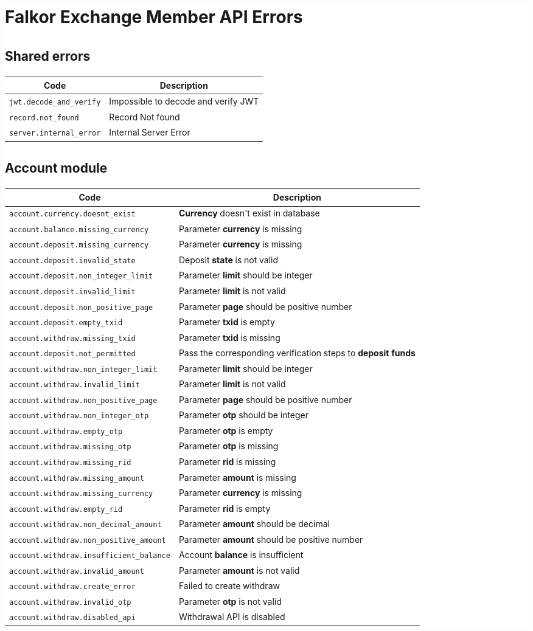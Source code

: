 # Falkor Exchange Member API Errors

## Shared errors

| Code                    | Description                         |
| ----------------------- | ----------------------------------- |
| `jwt.decode_and_verify` | Impossible to decode and verify JWT |
| `record.not_found`      | Record Not found                    |
| `server.internal_error` | Internal Server Error               |

## Account module

| Code                                    | Description                                    |
| --------------------------------------- | ---------------------------------------------- |
| `account.currency.doesnt_exist`         | **Currency** doesn't exist in database         |
| `account.balance.missing_currency`      | Parameter **currency** is missing              |
| `account.deposit.missing_currency`      | Parameter **currency** is missing              |
| `account.deposit.invalid_state`         | Deposit **state** is not valid                 |
| `account.deposit.non_integer_limit`     | Parameter **limit** should be integer          |
| `account.deposit.invalid_limit`         | Parameter **limit** is not valid               |
| `account.deposit.non_positive_page`     | Parameter **page** should be positive number   |
| `account.deposit.empty_txid`            | Parameter **txid** is empty                    |
| `account.withdraw.missing_txid`         | Parameter **txid** is missing                  |
| `account.deposit.not_permitted`         | Pass the corresponding verification steps to **deposit funds** |
| `account.withdraw.non_integer_limit`    | Parameter **limit** should be integer          |
| `account.withdraw.invalid_limit`        | Parameter **limit** is not valid               |
| `account.withdraw.non_positive_page`    | Parameter **page** should be positive number   |
| `account.withdraw.non_integer_otp`      | Parameter **otp** should be integer            |
| `account.withdraw.empty_otp`            | Parameter **otp** is empty                     |
| `account.withdraw.missing_otp`          | Parameter **otp** is missing                   |
| `account.withdraw.missing_rid`          | Parameter **rid** is missing                   |
| `account.withdraw.missing_amount`       | Parameter **amount** is missing                |
| `account.withdraw.missing_currency`     | Parameter **currency** is missing              |
| `account.withdraw.empty_rid`            | Parameter **rid** is empty                     |
| `account.withdraw.non_decimal_amount`   | Parameter **amount** should be decimal         |
| `account.withdraw.non_positive_amount`  | Parameter **amount** should be positive number |
| `account.withdraw.insufficient_balance` | Account **balance** is insufficient            |
| `account.withdraw.invalid_amount`       | Parameter **amount** is not valid              |
| `account.withdraw.create_error`         | Failed to create withdraw                      |
| `account.withdraw.invalid_otp`          | Parameter **otp** is not valid                 |
| `account.withdraw.disabled_api`         | Withdrawal API is disabled                     |